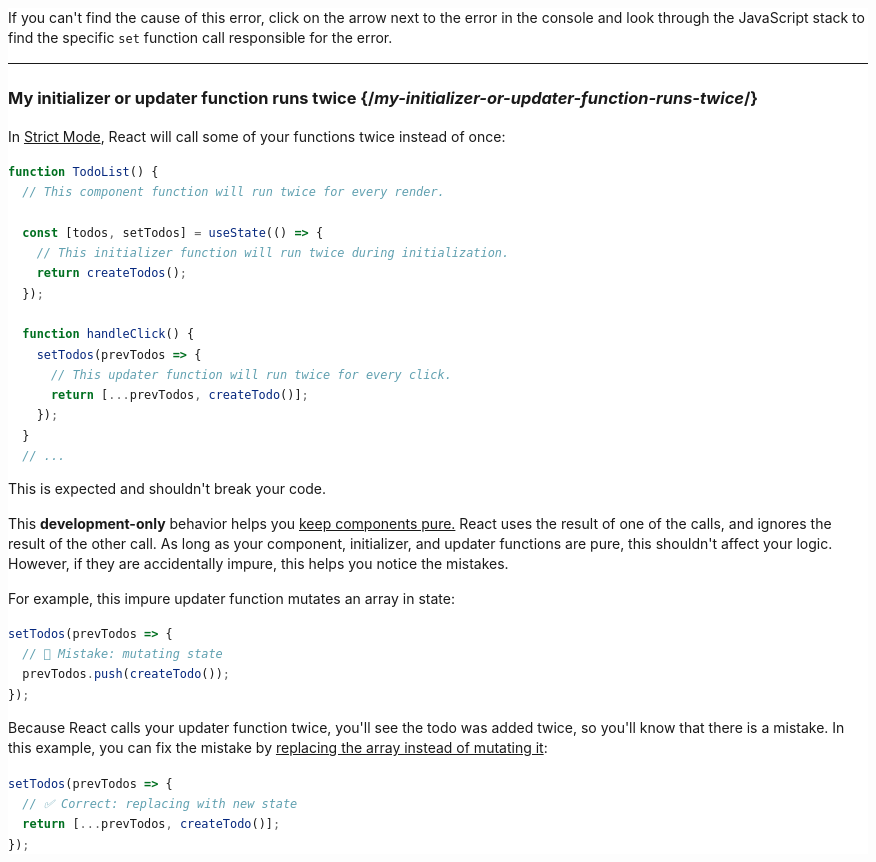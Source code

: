 If you can't find the cause of this error, click on the arrow next to the error in the console and look through the JavaScript stack to find the specific `set` function call responsible for the error.

---

### My initializer or updater function runs twice {/*my-initializer-or-updater-function-runs-twice*/}

In [Strict Mode](/reference/react/StrictMode), React will call some of your functions twice instead of once:

```js {2,5-6,11-12}
function TodoList() {
  // This component function will run twice for every render.

  const [todos, setTodos] = useState(() => {
    // This initializer function will run twice during initialization.
    return createTodos();
  });

  function handleClick() {
    setTodos(prevTodos => {
      // This updater function will run twice for every click.
      return [...prevTodos, createTodo()];
    });
  }
  // ...
```

This is expected and shouldn't break your code.

This **development-only** behavior helps you [keep components pure.](/learn/keeping-components-pure) React uses the result of one of the calls, and ignores the result of the other call. As long as your component, initializer, and updater functions are pure, this shouldn't affect your logic. However, if they are accidentally impure, this helps you notice the mistakes.

For example, this impure updater function mutates an array in state:

```js {2,3}
setTodos(prevTodos => {
  // 🚩 Mistake: mutating state
  prevTodos.push(createTodo());
});
```

Because React calls your updater function twice, you'll see the todo was added twice, so you'll know that there is a mistake. In this example, you can fix the mistake by [replacing the array instead of mutating it](#updating-objects-and-arrays-in-state):

```js {2,3}
setTodos(prevTodos => {
  // ✅ Correct: replacing with new state
  return [...prevTodos, createTodo()];
});
```

